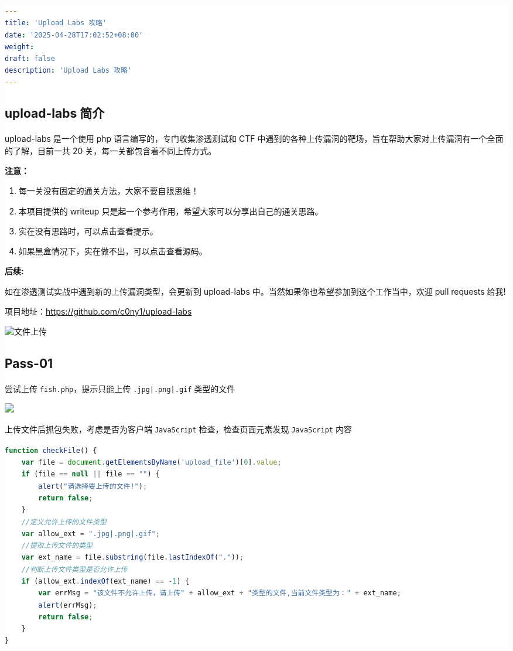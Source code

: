 ```yaml
---
title: 'Upload Labs 攻略'
date: '2025-04-28T17:02:52+08:00'
weight: 
draft: false
description: 'Upload Labs 攻略'
---
```


## upload-labs 简介

upload-labs 是一个使用 php 语言编写的，专门收集渗透测试和 CTF 中遇到的各种上传漏洞的靶场，旨在帮助大家对上传漏洞有一个全面的了解，目前一共 20 关，每一关都包含着不同上传方式。

**注意：**

1. 每一关没有固定的通关方法，大家不要自限思维！

2. 本项目提供的 writeup 只是起一个参考作用，希望大家可以分享出自己的通关思路。

3. 实在没有思路时，可以点击查看提示。

4. 如果黑盒情况下，实在做不出，可以点击查看源码。

**后续:**

如在渗透测试实战中遇到新的上传漏洞类型，会更新到 upload-labs 中。当然如果你也希望参加到这个工作当中，欢迎 pull requests 给我!

项目地址：https://github.com/c0ny1/upload-labs

![文件上传](https://Puppy1599.github.io/picx-images-hosting/Typora/networkSecurity/文件上传.3k88gqmp8o.webp)

## Pass-01

尝试上传 `fish.php`，提示只能上传 `.jpg|.png|.gif` 类型的文件

![](https://Puppy1599.github.io/picx-images-hosting/Typora/networkSecurity/PixPin_2025-04-28_18-58-11.73u5gkyjm9.png)

上传文件后抓包失败，考虑是否为客户端 `JavaScript` 检查，检查页面元素发现 `JavaScript` 内容

```javascript
function checkFile() {
    var file = document.getElementsByName('upload_file')[0].value;
    if (file == null || file == "") {
        alert("请选择要上传的文件!");
        return false;
    }
    //定义允许上传的文件类型
    var allow_ext = ".jpg|.png|.gif";
    //提取上传文件的类型
    var ext_name = file.substring(file.lastIndexOf("."));
    //判断上传文件类型是否允许上传
    if (allow_ext.indexOf(ext_name) == -1) {
        var errMsg = "该文件不允许上传，请上传" + allow_ext + "类型的文件,当前文件类型为：" + ext_name;
        alert(errMsg);
        return false;
    }
}
```
